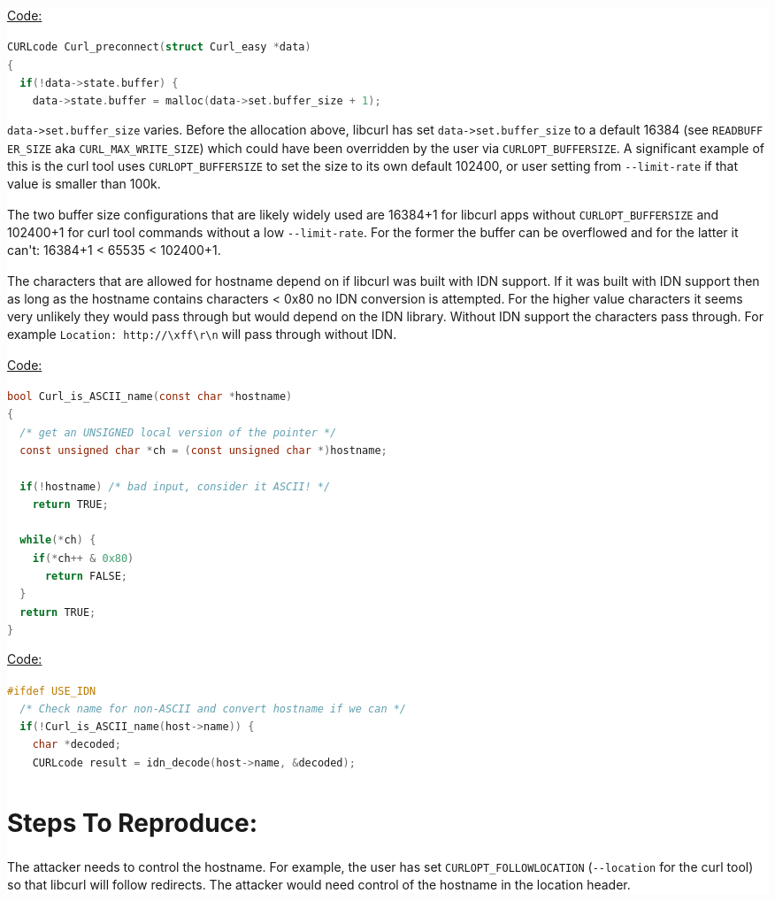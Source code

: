 [Code:](https://github.com/curl/curl/blob/curl-8_3_0/lib/multi.c#L1858-L1861)
~~~c
CURLcode Curl_preconnect(struct Curl_easy *data)
{
  if(!data->state.buffer) {
    data->state.buffer = malloc(data->set.buffer_size + 1);
~~~

`data->set.buffer_size` varies. Before the allocation above, libcurl has set `data->set.buffer_size` to a default 16384 (see `READBUFFER_SIZE` aka `CURL_MAX_WRITE_SIZE`) which could have been overridden by the user via `CURLOPT_BUFFERSIZE`. A significant example of this is the curl tool uses `CURLOPT_BUFFERSIZE` to set the size to its own default 102400, or user setting from `--limit-rate` if that value is smaller than 100k.

The two buffer size configurations that are likely widely used are 16384+1 for libcurl apps without `CURLOPT_BUFFERSIZE` and 102400+1 for curl tool commands without a low `--limit-rate`. For the former the buffer can be overflowed and for the latter it can't: 16384+1 < 65535 < 102400+1.

The characters that are allowed for hostname depend on if libcurl was built with IDN support. If it was built with IDN support then as long as the hostname contains characters < 0x80 no IDN conversion is attempted. For the higher value characters it seems very unlikely they would pass through but would depend on the IDN library. Without IDN support the characters pass through. For example `Location: http://\xff\r\n` will pass through without IDN.

[Code:](https://github.com/curl/curl/blob/curl-8_3_0/lib/idn.c#L131-L144)
~~~c
bool Curl_is_ASCII_name(const char *hostname)
{
  /* get an UNSIGNED local version of the pointer */
  const unsigned char *ch = (const unsigned char *)hostname;

  if(!hostname) /* bad input, consider it ASCII! */
    return TRUE;

  while(*ch) {
    if(*ch++ & 0x80)
      return FALSE;
  }
  return TRUE;
}
~~~

[Code:](https://github.com/curl/curl/blob/curl-8_3_0/lib/idn.c#L261-L265)
~~~c
#ifdef USE_IDN
  /* Check name for non-ASCII and convert hostname if we can */
  if(!Curl_is_ASCII_name(host->name)) {
    char *decoded;
    CURLcode result = idn_decode(host->name, &decoded);
~~~

# Steps To Reproduce:

The attacker needs to control the hostname. For example, the user has set `CURLOPT_FOLLOWLOCATION` (`--location` for the curl tool) so that libcurl will follow redirects. The attacker would need control of the hostname in the location header.
